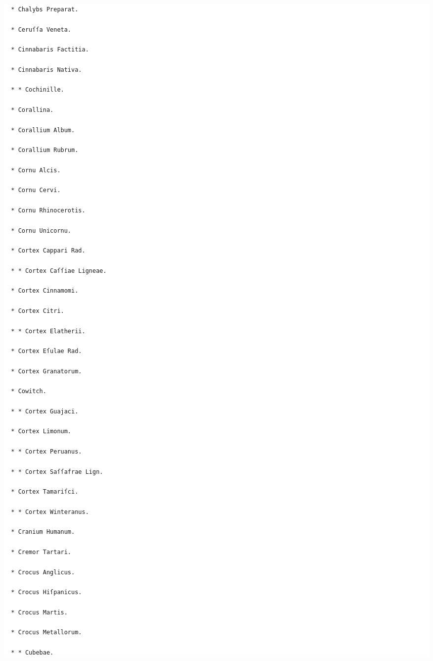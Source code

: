       * Chalybs Preparat.

      * Ceruſſa Veneta.

      * Cinnabaris Factitia.

      * Cinnabaris Nativa.

      * * Cochinille.

      * Corallina.

      * Corallium Album.

      * Corallium Rubrum.

      * Cornu Alcis.

      * Cornu Cervi.

      * Cornu Rhinocerotis.

      * Cornu Unicornu.

      * Cortex Cappari Rad.

      * * Cortex Caſſiae Ligneae.

      * Cortex Cinnamomi.

      * Cortex Citri.

      * * Cortex Elatherii.

      * Cortex Eſulae Rad.

      * Cortex Granatorum.

      * Cowitch.

      * * Cortex Guajaci.

      * Cortex Limonum.

      * * Cortex Peruanus.

      * * Cortex Saſſafrae Lign.

      * Cortex Tamariſci.

      * * Cortex Winteranus.

      * Cranium Humanum.

      * Cremor Tartari.

      * Crocus Anglicus.

      * Crocus Hiſpanicus.

      * Crocus Martis.

      * Crocus Metallorum.

      * * Cubebae.
